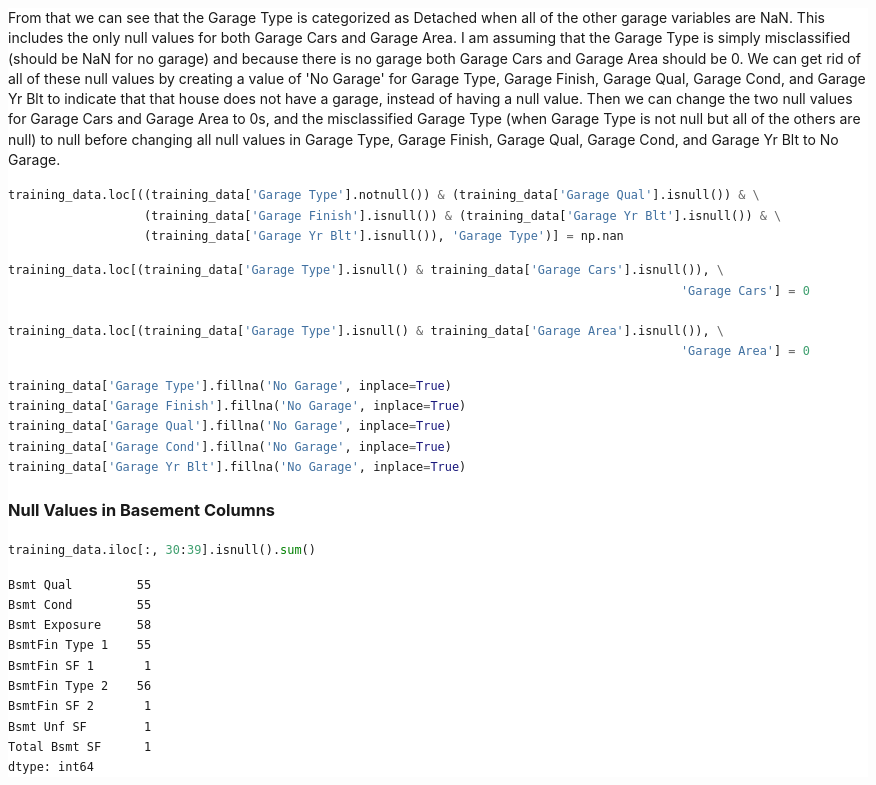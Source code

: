 

From that we can see that the Garage Type is categorized as Detached when all of the other garage variables are NaN.
This includes the only null values for both Garage Cars and Garage Area. I am assuming that the Garage Type is simply
misclassified (should be NaN for no garage) and because there is no garage both Garage Cars and Garage Area should be 0. We can get rid of all of these null values by creating a value of 'No Garage' for Garage Type, Garage Finish, Garage Qual, Garage Cond, and Garage Yr Blt to indicate that that house does not have a garage, instead of having a null value. Then we can change the two null values for Garage Cars and Garage Area to 0s, and the misclassified Garage Type (when Garage Type is not null but all of the others are null) to null before changing all null values in Garage Type, Garage Finish, Garage Qual, Garage Cond, and Garage Yr Blt to No Garage.


```python
training_data.loc[((training_data['Garage Type'].notnull()) & (training_data['Garage Qual'].isnull()) & \
                   (training_data['Garage Finish'].isnull()) & (training_data['Garage Yr Blt'].isnull()) & \
                   (training_data['Garage Yr Blt'].isnull()), 'Garage Type')] = np.nan 
```


```python
training_data.loc[(training_data['Garage Type'].isnull() & training_data['Garage Cars'].isnull()), \
                                                                                              'Garage Cars'] = 0

training_data.loc[(training_data['Garage Type'].isnull() & training_data['Garage Area'].isnull()), \
                                                                                              'Garage Area'] = 0
```


```python
training_data['Garage Type'].fillna('No Garage', inplace=True)
training_data['Garage Finish'].fillna('No Garage', inplace=True)
training_data['Garage Qual'].fillna('No Garage', inplace=True)
training_data['Garage Cond'].fillna('No Garage', inplace=True)
training_data['Garage Yr Blt'].fillna('No Garage', inplace=True)
```

### Null Values in Basement Columns


```python
training_data.iloc[:, 30:39].isnull().sum()
```




    Bsmt Qual         55
    Bsmt Cond         55
    Bsmt Exposure     58
    BsmtFin Type 1    55
    BsmtFin SF 1       1
    BsmtFin Type 2    56
    BsmtFin SF 2       1
    Bsmt Unf SF        1
    Total Bsmt SF      1
    dtype: int64
